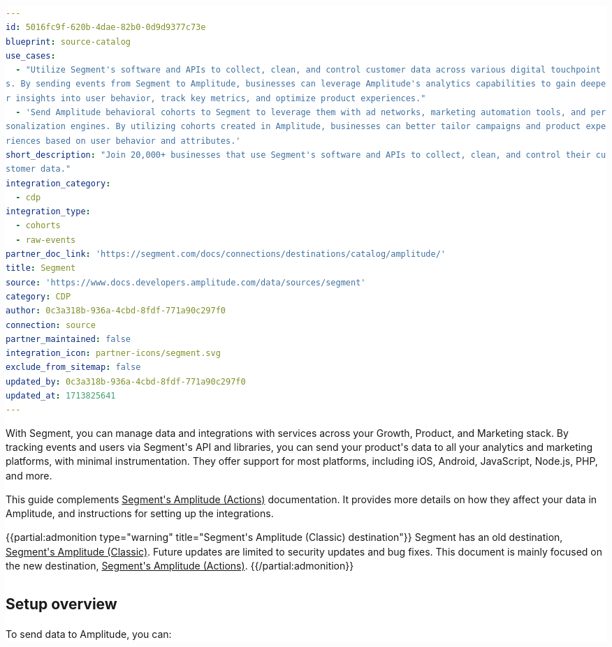 ```yaml
---
id: 5016fc9f-620b-4dae-82b0-0d9d9377c73e
blueprint: source-catalog
use_cases:
  - "Utilize Segment's software and APIs to collect, clean, and control customer data across various digital touchpoints. By sending events from Segment to Amplitude, businesses can leverage Amplitude's analytics capabilities to gain deeper insights into user behavior, track key metrics, and optimize product experiences."
  - 'Send Amplitude behavioral cohorts to Segment to leverage them with ad networks, marketing automation tools, and personalization engines. By utilizing cohorts created in Amplitude, businesses can better tailor campaigns and product experiences based on user behavior and attributes.'
short_description: "Join 20,000+ businesses that use Segment's software and APIs to collect, clean, and control their customer data."
integration_category:
  - cdp
integration_type:
  - cohorts
  - raw-events
partner_doc_link: 'https://segment.com/docs/connections/destinations/catalog/amplitude/'
title: Segment
source: 'https://www.docs.developers.amplitude.com/data/sources/segment'
category: CDP
author: 0c3a318b-936a-4cbd-8fdf-771a90c297f0
connection: source
partner_maintained: false
integration_icon: partner-icons/segment.svg
exclude_from_sitemap: false
updated_by: 0c3a318b-936a-4cbd-8fdf-771a90c297f0
updated_at: 1713825641
---
```

With Segment, you can manage data and integrations with services across your Growth, Product, and Marketing stack. By tracking events and users via Segment's API and libraries, you can send your product's data to all your analytics and marketing platforms, with minimal instrumentation. They offer support for most platforms, including iOS, Android, JavaScript, Node.js, PHP, and more.

This guide complements [Segment's Amplitude (Actions)](https://segment.com/docs/connections/destinations/catalog/actions-amplitude/) documentation. It provides more details on how they affect your data in Amplitude, and instructions for setting up the integrations.

{{partial:admonition type="warning" title="Segment's Amplitude (Classic) destination"}}
Segment has an old destination, [Segment's Amplitude (Classic)](https://segment.com/docs/connections/destinations/catalog/amplitude/). Future updates are limited to security updates and bug fixes. This document is mainly focused on the new destination, [Segment's Amplitude (Actions)](https://segment.com/docs/connections/destinations/catalog/actions-amplitude/).
{{/partial:admonition}}

## Setup overview

To send data to Amplitude, you can: 
